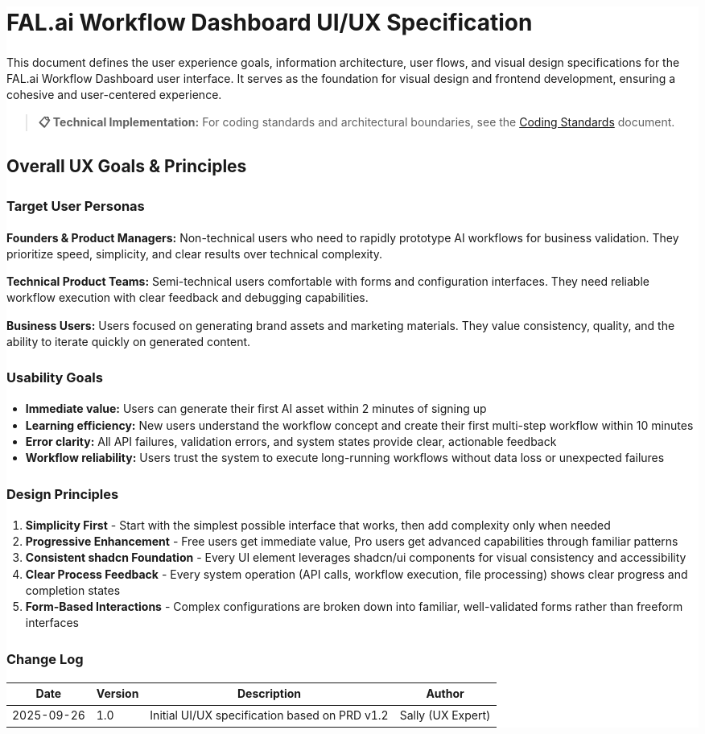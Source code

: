 # FAL.ai Workflow Dashboard UI/UX Specification

This document defines the user experience goals, information architecture, user flows, and visual design specifications for the FAL.ai Workflow Dashboard user interface. It serves as the foundation for visual design and frontend development, ensuring a cohesive and user-centered experience.

> **📋 Technical Implementation:** For coding standards and architectural boundaries, see the [Coding Standards](./architecture/coding-standards.md) document.

## Overall UX Goals & Principles

### Target User Personas

**Founders & Product Managers:** Non-technical users who need to rapidly prototype AI workflows for business validation. They prioritize speed, simplicity, and clear results over technical complexity.

**Technical Product Teams:** Semi-technical users comfortable with forms and configuration interfaces. They need reliable workflow execution with clear feedback and debugging capabilities.

**Business Users:** Users focused on generating brand assets and marketing materials. They value consistency, quality, and the ability to iterate quickly on generated content.

### Usability Goals

- **Immediate value:** Users can generate their first AI asset within 2 minutes of signing up
- **Learning efficiency:** New users understand the workflow concept and create their first multi-step workflow within 10 minutes
- **Error clarity:** All API failures, validation errors, and system states provide clear, actionable feedback
- **Workflow reliability:** Users trust the system to execute long-running workflows without data loss or unexpected failures

### Design Principles

1. **Simplicity First** - Start with the simplest possible interface that works, then add complexity only when needed
2. **Progressive Enhancement** - Free users get immediate value, Pro users get advanced capabilities through familiar patterns
3. **Consistent shadcn Foundation** - Every UI element leverages shadcn/ui components for visual consistency and accessibility
4. **Clear Process Feedback** - Every system operation (API calls, workflow execution, file processing) shows clear progress and completion states
5. **Form-Based Interactions** - Complex configurations are broken down into familiar, well-validated forms rather than freeform interfaces

### Change Log

| Date | Version | Description | Author |
|------|---------|-------------|--------|
| 2025-09-26 | 1.0 | Initial UI/UX specification based on PRD v1.2 | Sally (UX Expert) |
